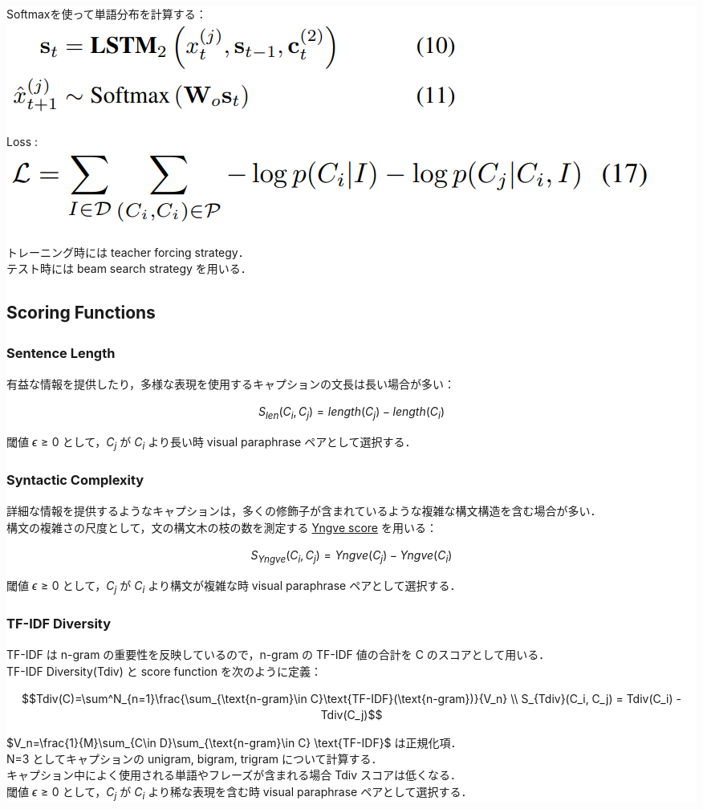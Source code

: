 Softmaxを使って単語分布を計算する：  
![eq10](eq10.png)

Loss :  
![eq17](eq17.png)  

トレーニング時には teacher forcing strategy．  
テスト時には beam search strategy を用いる．

## Scoring Functions
### Sentence Length
有益な情報を提供したり，多様な表現を使用するキャプションの文長は長い場合が多い：

```math
S_{len}(C_i, C_j) = length(C_j) - length(C_i)
```

閾値 $\epsilon\geq0$ として，$C_j$ が $C_i$ より長い時 visual paraphrase ペアとして選択する．

### Syntactic Complexity
詳細な情報を提供するようなキャプションは，多くの修飾子が含まれているような複雑な構文構造を含む場合が多い．  
構文の複雑さの尺度として，文の構文木の枝の数を測定する [Yngve score](https://www.jstor.org/stable/985230?seq=1#page_scan_tab_contents) を用いる：

```math
S_{Yngve}(C_i, C_j) = Yngve(C_j) - Yngve(C_i)
```

閾値 $\epsilon\geq0$ として，$C_j$ が $C_i$ より構文が複雑な時 visual paraphrase ペアとして選択する．

### TF-IDF Diversity
TF-IDF は n-gram の重要性を反映しているので，n-gram の TF-IDF 値の合計を C のスコアとして用いる．  
TF-IDF Diversity(Tdiv) と score function を次のように定義： 

```math
Tdiv(C)=\sum^N_{n=1}\frac{\sum_{\text{n-gram}\in C}\text{TF-IDF}(\text{n-gram})}{V_n} \\
S_{Tdiv}(C_i, C_j) = Tdiv(C_i) - Tdiv(C_j)
```

$V_n=\frac{1}{M}\sum_{C\in D}\sum_{\text{n-gram}\in C} \text{TF-IDF}$ は正規化項．  
N=3 としてキャプションの unigram, bigram, trigram について計算する．  
キャプション中によく使用される単語やフレーズが含まれる場合 Tdiv スコアは低くなる．  
閾値 $\epsilon\geq0$ として，$C_j$ が $C_i$ より稀な表現を含む時 visual paraphrase ペアとして選択する．
